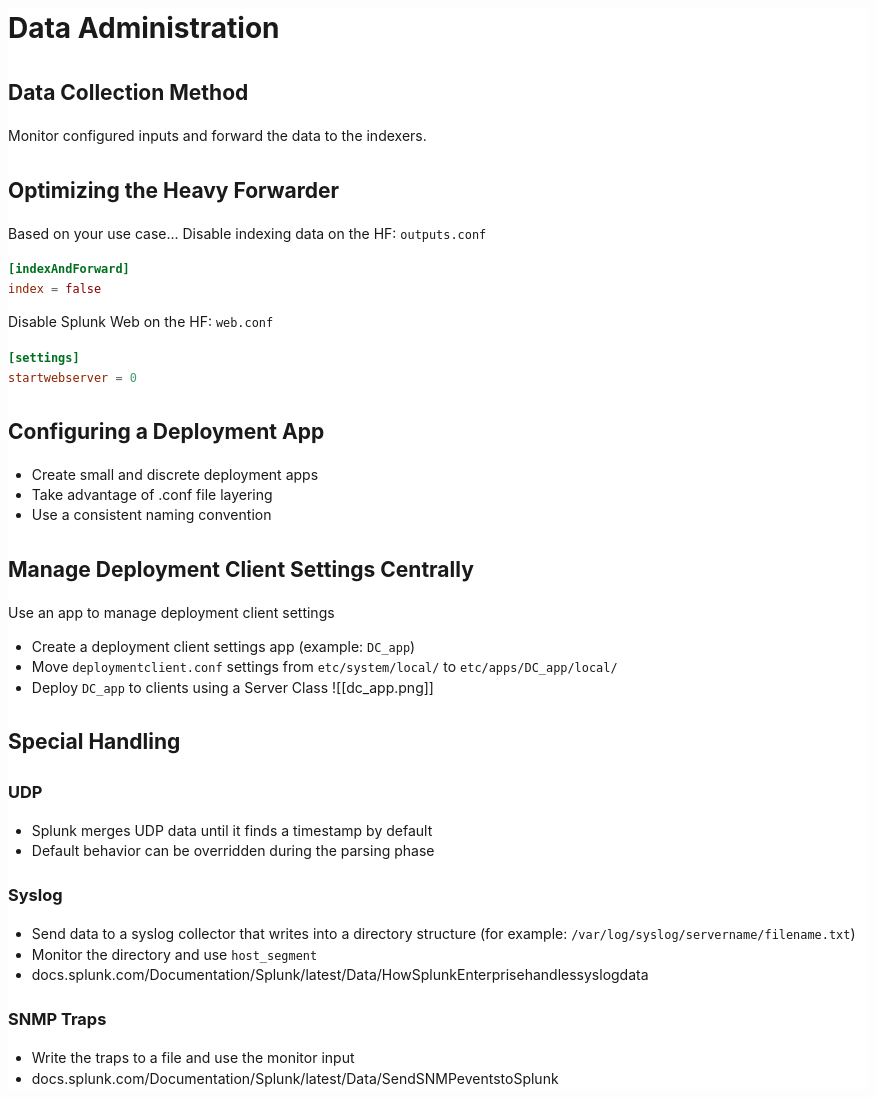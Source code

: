 # Data Administration
## Data Collection Method
Monitor configured inputs and forward the data to the indexers.


## Optimizing the Heavy Forwarder
Based on your use case...
Disable indexing data on the HF:
`outputs.conf`
```conf
[indexAndForward]
index = false
```
Disable Splunk Web on the HF:
`web.conf`
```conf
[settings]
startwebserver = 0
```


## Configuring a Deployment App
- Create small and discrete deployment apps
- Take advantage of .conf file layering  
- Use a consistent naming convention


## Manage Deployment Client Settings Centrally
Use an app to manage deployment client settings
- Create a deployment client settings app (example: `DC_app`)
- Move `deploymentclient.conf` settings from `etc/system/local/` to `etc/apps/DC_app/local/`
- Deploy `DC_app` to clients using a Server Class
![[dc_app.png]]


## Special Handling
### UDP
- Splunk merges UDP data until it finds a timestamp by default
- Default behavior can be overridden during the parsing phase
### Syslog
- Send data to a syslog collector that writes into a directory structure (for example: `/var/log/syslog/servername/filename.txt`)
- Monitor the directory and use `host_segment`
- docs.splunk.com/Documentation/Splunk/latest/Data/HowSplunkEnterprisehandlessyslogdata
### SNMP Traps
- Write the traps to a file and use the monitor input  
- docs.splunk.com/Documentation/Splunk/latest/Data/SendSNMPeventstoSplunk

